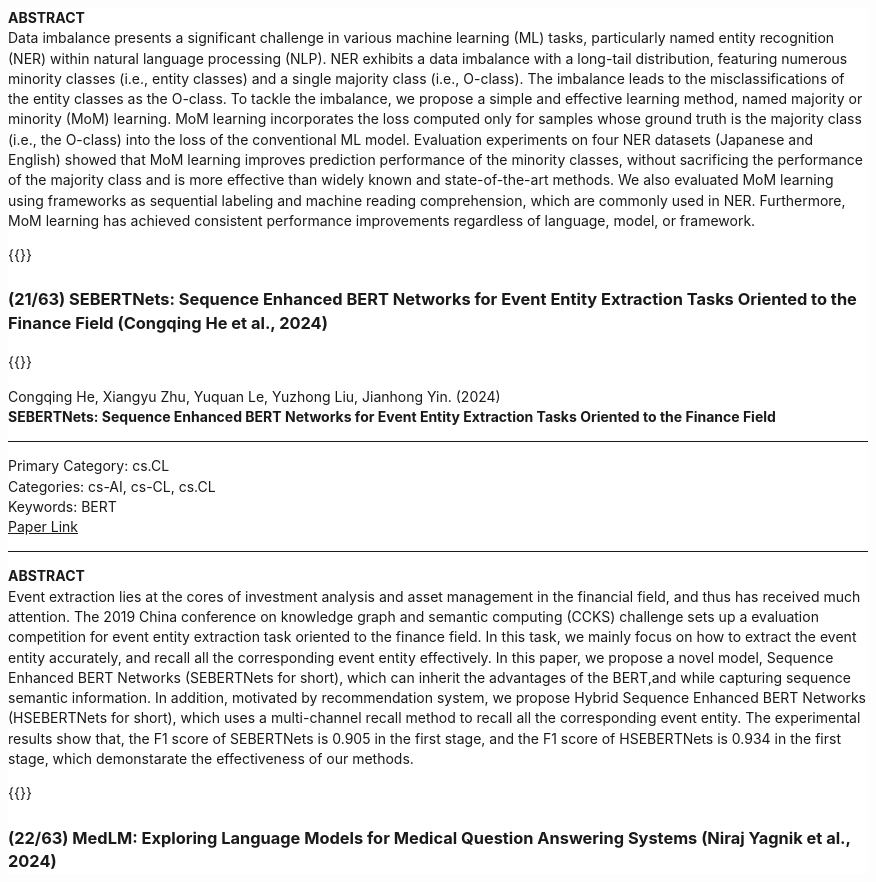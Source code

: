 
**ABSTRACT**  
Data imbalance presents a significant challenge in various machine learning (ML) tasks, particularly named entity recognition (NER) within natural language processing (NLP). NER exhibits a data imbalance with a long-tail distribution, featuring numerous minority classes (i.e., entity classes) and a single majority class (i.e., O-class). The imbalance leads to the misclassifications of the entity classes as the O-class. To tackle the imbalance, we propose a simple and effective learning method, named majority or minority (MoM) learning. MoM learning incorporates the loss computed only for samples whose ground truth is the majority class (i.e., the O-class) into the loss of the conventional ML model. Evaluation experiments on four NER datasets (Japanese and English) showed that MoM learning improves prediction performance of the minority classes, without sacrificing the performance of the majority class and is more effective than widely known and state-of-the-art methods. We also evaluated MoM learning using frameworks as sequential labeling and machine reading comprehension, which are commonly used in NER. Furthermore, MoM learning has achieved consistent performance improvements regardless of language, model, or framework.

{{</citation>}}


### (21/63) SEBERTNets: Sequence Enhanced BERT Networks for Event Entity Extraction Tasks Oriented to the Finance Field (Congqing He et al., 2024)

{{<citation>}}

Congqing He, Xiangyu Zhu, Yuquan Le, Yuzhong Liu, Jianhong Yin. (2024)  
**SEBERTNets: Sequence Enhanced BERT Networks for Event Entity Extraction Tasks Oriented to the Finance Field**  

---
Primary Category: cs.CL  
Categories: cs-AI, cs-CL, cs.CL  
Keywords: BERT  
[Paper Link](http://arxiv.org/abs/2401.11408v1)  

---


**ABSTRACT**  
Event extraction lies at the cores of investment analysis and asset management in the financial field, and thus has received much attention. The 2019 China conference on knowledge graph and semantic computing (CCKS) challenge sets up a evaluation competition for event entity extraction task oriented to the finance field. In this task, we mainly focus on how to extract the event entity accurately, and recall all the corresponding event entity effectively. In this paper, we propose a novel model, Sequence Enhanced BERT Networks (SEBERTNets for short), which can inherit the advantages of the BERT,and while capturing sequence semantic information. In addition, motivated by recommendation system, we propose Hybrid Sequence Enhanced BERT Networks (HSEBERTNets for short), which uses a multi-channel recall method to recall all the corresponding event entity. The experimental results show that, the F1 score of SEBERTNets is 0.905 in the first stage, and the F1 score of HSEBERTNets is 0.934 in the first stage, which demonstarate the effectiveness of our methods.

{{</citation>}}


### (22/63) MedLM: Exploring Language Models for Medical Question Answering Systems (Niraj Yagnik et al., 2024)
